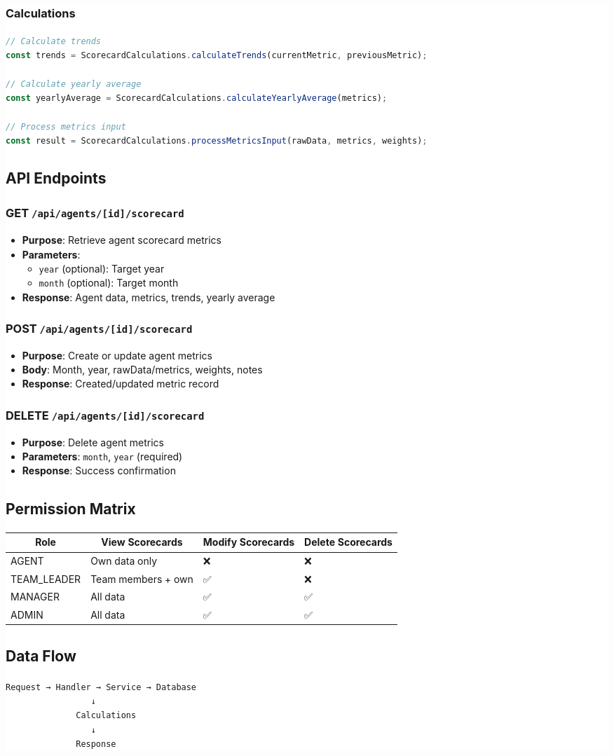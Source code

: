 ### Calculations

```typescript
// Calculate trends
const trends = ScorecardCalculations.calculateTrends(currentMetric, previousMetric);

// Calculate yearly average
const yearlyAverage = ScorecardCalculations.calculateYearlyAverage(metrics);

// Process metrics input
const result = ScorecardCalculations.processMetricsInput(rawData, metrics, weights);
```

## API Endpoints

### GET `/api/agents/[id]/scorecard`

- **Purpose**: Retrieve agent scorecard metrics
- **Parameters**:
  - `year` (optional): Target year
  - `month` (optional): Target month
- **Response**: Agent data, metrics, trends, yearly average

### POST `/api/agents/[id]/scorecard`

- **Purpose**: Create or update agent metrics
- **Body**: Month, year, rawData/metrics, weights, notes
- **Response**: Created/updated metric record

### DELETE `/api/agents/[id]/scorecard`

- **Purpose**: Delete agent metrics
- **Parameters**: `month`, `year` (required)
- **Response**: Success confirmation

## Permission Matrix

| Role        | View Scorecards    | Modify Scorecards | Delete Scorecards |
| ----------- | ------------------ | ----------------- | ----------------- |
| AGENT       | Own data only      | ❌                | ❌                |
| TEAM_LEADER | Team members + own | ✅                | ❌                |
| MANAGER     | All data           | ✅                | ✅                |
| ADMIN       | All data           | ✅                | ✅                |

## Data Flow

```
Request → Handler → Service → Database
                 ↓
              Calculations
                 ↓
              Response
```

